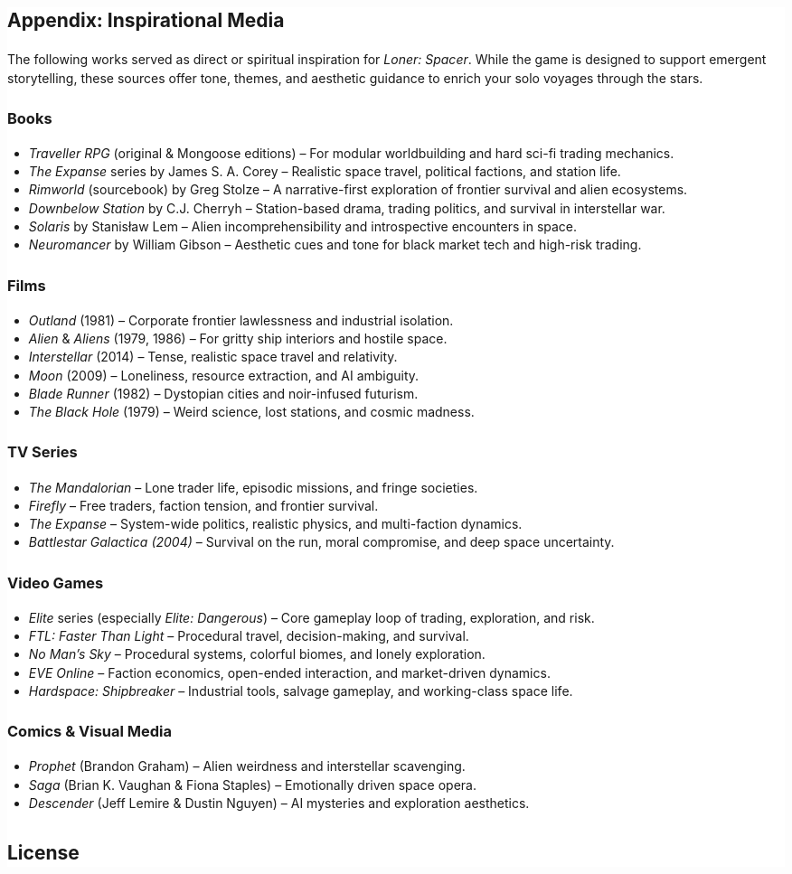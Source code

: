 ## Appendix: Inspirational Media

The following works served as direct or spiritual inspiration for *Loner: Spacer*. While the game is designed to support emergent storytelling, these sources offer tone, themes, and aesthetic guidance to enrich your solo voyages through the stars.

### **Books**
- *Traveller RPG* (original & Mongoose editions) – For modular worldbuilding and hard sci-fi trading mechanics.
- *The Expanse* series by James S. A. Corey – Realistic space travel, political factions, and station life.
- *Rimworld* (sourcebook) by Greg Stolze – A narrative-first exploration of frontier survival and alien ecosystems.
- *Downbelow Station* by C.J. Cherryh – Station-based drama, trading politics, and survival in interstellar war.
- *Solaris* by Stanisław Lem – Alien incomprehensibility and introspective encounters in space.
- *Neuromancer* by William Gibson – Aesthetic cues and tone for black market tech and high-risk trading.

### **Films**
- *Outland* (1981) – Corporate frontier lawlessness and industrial isolation.
- *Alien* & *Aliens* (1979, 1986) – For gritty ship interiors and hostile space.
- *Interstellar* (2014) – Tense, realistic space travel and relativity.
- *Moon* (2009) – Loneliness, resource extraction, and AI ambiguity.
- *Blade Runner* (1982) – Dystopian cities and noir-infused futurism.
- *The Black Hole* (1979) – Weird science, lost stations, and cosmic madness.

### **TV Series**
- *The Mandalorian* – Lone trader life, episodic missions, and fringe societies.
- *Firefly* – Free traders, faction tension, and frontier survival.
- *The Expanse* – System-wide politics, realistic physics, and multi-faction dynamics.
- *Battlestar Galactica (2004)* – Survival on the run, moral compromise, and deep space uncertainty.

### **Video Games**
- *Elite* series (especially *Elite: Dangerous*) – Core gameplay loop of trading, exploration, and risk.
- *FTL: Faster Than Light* – Procedural travel, decision-making, and survival.
- *No Man’s Sky* – Procedural systems, colorful biomes, and lonely exploration.
- *EVE Online* – Faction economics, open-ended interaction, and market-driven dynamics.
- *Hardspace: Shipbreaker* – Industrial tools, salvage gameplay, and working-class space life.

### **Comics & Visual Media**
- *Prophet* (Brandon Graham) – Alien weirdness and interstellar scavenging.
- *Saga* (Brian K. Vaughan & Fiona Staples) – Emotionally driven space opera.
- *Descender* (Jeff Lemire & Dustin Nguyen) – AI mysteries and exploration aesthetics.

## License
